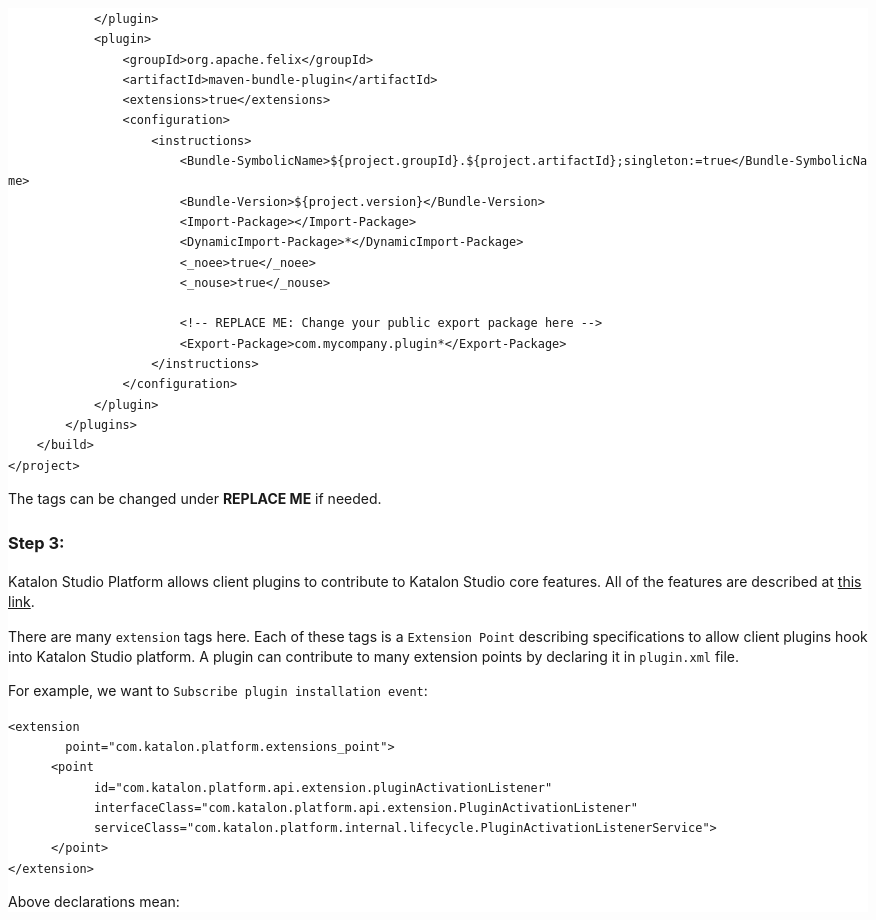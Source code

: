 ```
			</plugin>
			<plugin>
				<groupId>org.apache.felix</groupId>
				<artifactId>maven-bundle-plugin</artifactId>
				<extensions>true</extensions>
				<configuration>
					<instructions>
						<Bundle-SymbolicName>${project.groupId}.${project.artifactId};singleton:=true</Bundle-SymbolicName>
						<Bundle-Version>${project.version}</Bundle-Version>
						<Import-Package></Import-Package>
						<DynamicImport-Package>*</DynamicImport-Package>
						<_noee>true</_noee>
						<_nouse>true</_nouse>

						<!-- REPLACE ME: Change your public export package here -->
						<Export-Package>com.mycompany.plugin*</Export-Package>
					</instructions>
				</configuration>
			</plugin>
		</plugins>
	</build>
</project>
```


The tags can be changed under **REPLACE ME** if needed.


### **Step 3:**

Katalon Studio Platform allows client plugins to contribute to Katalon Studio core features. All of the features are described at [this link](https://github.com/katalon-studio/katalon-studio-platform/blob/master/com.katalon.platform/plugin.xml).

There are many `extension` tags here. Each of these tags is a `Extension Point` describing specifications to allow client plugins hook into Katalon Studio platform. A plugin can contribute to many extension points by declaring it in `plugin.xml` file.

For example, we want to `Subscribe plugin installation event`:


```
<extension
   		point="com.katalon.platform.extensions_point">
	  <point
            id="com.katalon.platform.api.extension.pluginActivationListener"
            interfaceClass="com.katalon.platform.api.extension.PluginActivationListener"
            serviceClass="com.katalon.platform.internal.lifecycle.PluginActivationListenerService">
      </point>	
</extension>
```


Above declarations mean:
